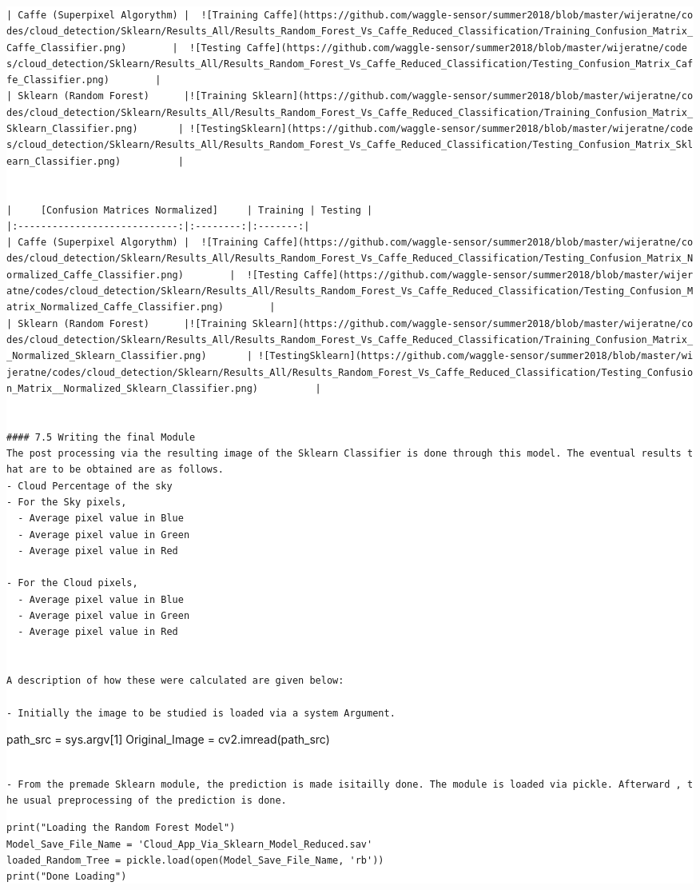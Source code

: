 ```
| Caffe (Superpixel Algorythm) |  ![Training Caffe](https://github.com/waggle-sensor/summer2018/blob/master/wijeratne/codes/cloud_detection/Sklearn/Results_All/Results_Random_Forest_Vs_Caffe_Reduced_Classification/Training_Confusion_Matrix_Caffe_Classifier.png)        |  ![Testing Caffe](https://github.com/waggle-sensor/summer2018/blob/master/wijeratne/codes/cloud_detection/Sklearn/Results_All/Results_Random_Forest_Vs_Caffe_Reduced_Classification/Testing_Confusion_Matrix_Caffe_Classifier.png)        |
| Sklearn (Random Forest)      |![Training Sklearn](https://github.com/waggle-sensor/summer2018/blob/master/wijeratne/codes/cloud_detection/Sklearn/Results_All/Results_Random_Forest_Vs_Caffe_Reduced_Classification/Training_Confusion_Matrix_Sklearn_Classifier.png)       | ![TestingSklearn](https://github.com/waggle-sensor/summer2018/blob/master/wijeratne/codes/cloud_detection/Sklearn/Results_All/Results_Random_Forest_Vs_Caffe_Reduced_Classification/Testing_Confusion_Matrix_Sklearn_Classifier.png)          |


|     [Confusion Matrices Normalized]     | Training | Testing |
|:----------------------------:|:--------:|:-------:|
| Caffe (Superpixel Algorythm) |  ![Training Caffe](https://github.com/waggle-sensor/summer2018/blob/master/wijeratne/codes/cloud_detection/Sklearn/Results_All/Results_Random_Forest_Vs_Caffe_Reduced_Classification/Testing_Confusion_Matrix_Normalized_Caffe_Classifier.png)        |  ![Testing Caffe](https://github.com/waggle-sensor/summer2018/blob/master/wijeratne/codes/cloud_detection/Sklearn/Results_All/Results_Random_Forest_Vs_Caffe_Reduced_Classification/Testing_Confusion_Matrix_Normalized_Caffe_Classifier.png)        |
| Sklearn (Random Forest)      |![Training Sklearn](https://github.com/waggle-sensor/summer2018/blob/master/wijeratne/codes/cloud_detection/Sklearn/Results_All/Results_Random_Forest_Vs_Caffe_Reduced_Classification/Training_Confusion_Matrix__Normalized_Sklearn_Classifier.png)       | ![TestingSklearn](https://github.com/waggle-sensor/summer2018/blob/master/wijeratne/codes/cloud_detection/Sklearn/Results_All/Results_Random_Forest_Vs_Caffe_Reduced_Classification/Testing_Confusion_Matrix__Normalized_Sklearn_Classifier.png)          |


#### 7.5 Writing the final Module 
The post processing via the resulting image of the Sklearn Classifier is done through this model. The eventual results that are to be obtained are as follows.
- Cloud Percentage of the sky 
- For the Sky pixels,
  - Average pixel value in Blue 
  - Average pixel value in Green 
  - Average pixel value in Red

- For the Cloud pixels,
  - Average pixel value in Blue 
  - Average pixel value in Green 
  - Average pixel value in Red
  
  
A description of how these were calculated are given below:

- Initially the image to be studied is loaded via a system Argument. 
``` 
path_src = sys.argv[1]
Original_Image = cv2.imread(path_src)
```

- From the premade Sklearn module, the prediction is made isitailly done. The module is loaded via pickle. Afterward , the usual preprocessing of the prediction is done.
```
    print("Loading the Random Forest Model")
    Model_Save_File_Name = 'Cloud_App_Via_Sklearn_Model_Reduced.sav'
    loaded_Random_Tree = pickle.load(open(Model_Save_File_Name, 'rb'))
    print("Done Loading")
